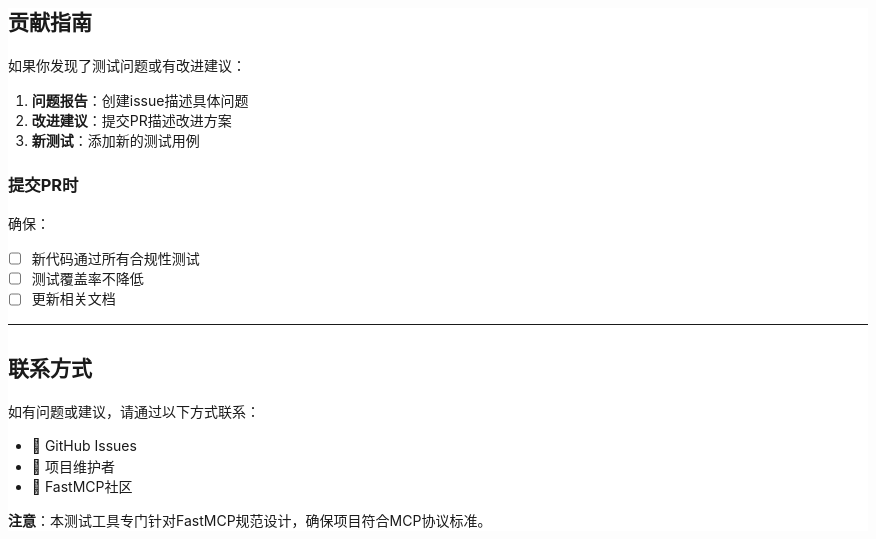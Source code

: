 ## 贡献指南

如果你发现了测试问题或有改进建议：

1. **问题报告**：创建issue描述具体问题
2. **改进建议**：提交PR描述改进方案
3. **新测试**：添加新的测试用例

### 提交PR时

确保：
- [ ] 新代码通过所有合规性测试
- [ ] 测试覆盖率不降低
- [ ] 更新相关文档

---

## 联系方式

如有问题或建议，请通过以下方式联系：

- 📧 GitHub Issues
- 📧 项目维护者
- 📧 FastMCP社区

**注意**：本测试工具专门针对FastMCP规范设计，确保项目符合MCP协议标准。